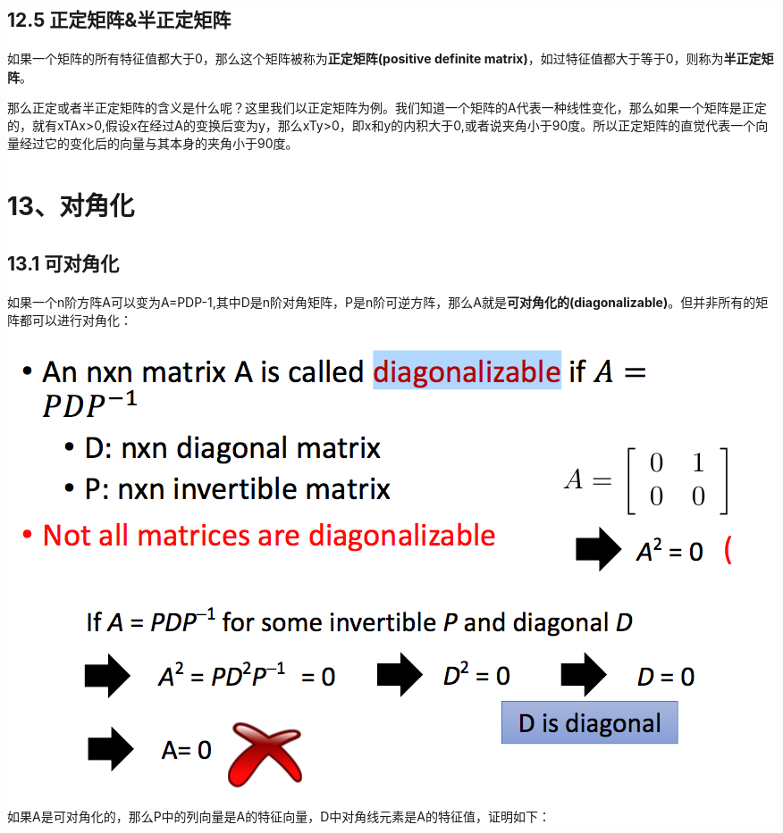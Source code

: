 ## 12.5 正定矩阵&半正定矩阵

如果一个矩阵的所有特征值都大于0，那么这个矩阵被称为**正定矩阵(positive definite matrix)**，如过特征值都大于等于0，则称为**半正定矩阵**。

那么正定或者半正定矩阵的含义是什么呢？这里我们以正定矩阵为例。我们知道一个矩阵的A代表一种线性变化，那么如果一个矩阵是正定的，就有xTAx>0,假设x在经过A的变换后变为y，那么xTy>0，即x和y的内积大于0,或者说夹角小于90度。所以正定矩阵的直觉代表一个向量经过它的变化后的向量与其本身的夹角小于90度。

# 13、对角化

## 13.1 可对角化

如果一个n阶方阵A可以变为A=PDP-1,其中D是n阶对角矩阵，P是n阶可逆方阵，那么A就是**可对角化的(diagonalizable)**。但并非所有的矩阵都可以进行对角化：



![img](线性代数知识点整理.assets/138.png)

如果A是可对角化的，那么P中的列向量是A的特征向量，D中对角线元素是A的特征值，证明如下：


